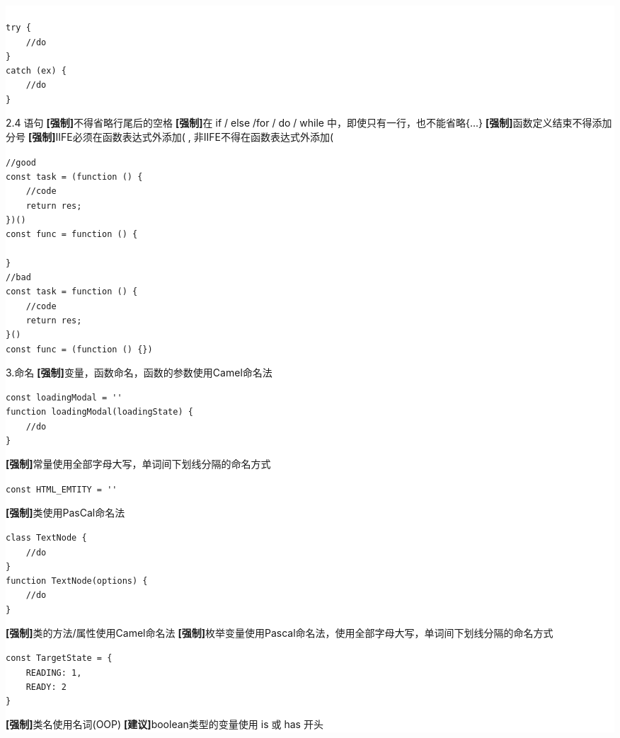 ```

try {
    //do
}
catch (ex) {
    //do
}
```

2.4 语句
<b>[强制]</b>不得省略行尾后的空格
<b>[强制]</b>在 if / else /for / do / while 中，即使只有一行，也不能省略{...}
<b>[强制]</b>函数定义结束不得添加分号
<b>[强制]</b>IIFE必须在函数表达式外添加( , 非IIFE不得在函数表达式外添加(
```
//good
const task = (function () {
    //code
    return res;
})()
const func = function () {

}
//bad
const task = function () {
    //code
    return res;
}()
const func = (function () {})
```
3.命名
<b>[强制]</b>变量，函数命名，函数的参数使用Camel命名法
```
const loadingModal = ''
function loadingModal(loadingState) {
    //do
}
```
<b>[强制]</b>常量使用全部字母大写，单词间下划线分隔的命名方式
```
const HTML_EMTITY = ''
```
<b>[强制]</b>类使用PasCal命名法
```
class TextNode {
    //do
}
function TextNode(options) {
    //do
}
```
<b>[强制]</b>类的方法/属性使用Camel命名法
<b>[强制]</b>枚举变量使用Pascal命名法，使用全部字母大写，单词间下划线分隔的命名方式
```
const TargetState = {
    READING: 1,
    READY: 2
}
```
<b>[强制]</b>类名使用名词(OOP)
<b>[建议]</b>boolean类型的变量使用 is 或 has 开头
